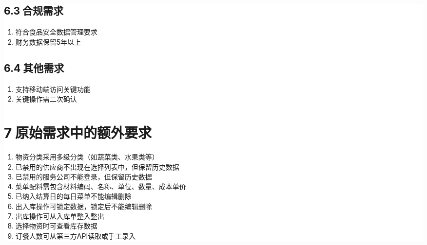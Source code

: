 ## 6.3 合规需求
1. 符合食品安全数据管理要求
2. 财务数据保留5年以上

## 6.4 其他需求
1. 支持移动端访问关键功能
2. 关键操作需二次确认

# 7 原始需求中的额外要求
1. 物资分类采用多级分类（如蔬菜类、水果类等）
2. 已禁用的供应商不出现在选择列表中，但保留历史数据
3. 已禁用的服务公司不能登录，但保留历史数据
4. 菜单配料需包含材料编码、名称、单位、数量、成本单价
5. 已纳入结算日的每日菜单不能编辑删除
6. 出入库操作可锁定数据，锁定后不能编辑删除
7. 出库操作可从入库单整入整出
8. 选择物资时可查看库存数据
9. 订餐人数可从第三方API读取或手工录入

